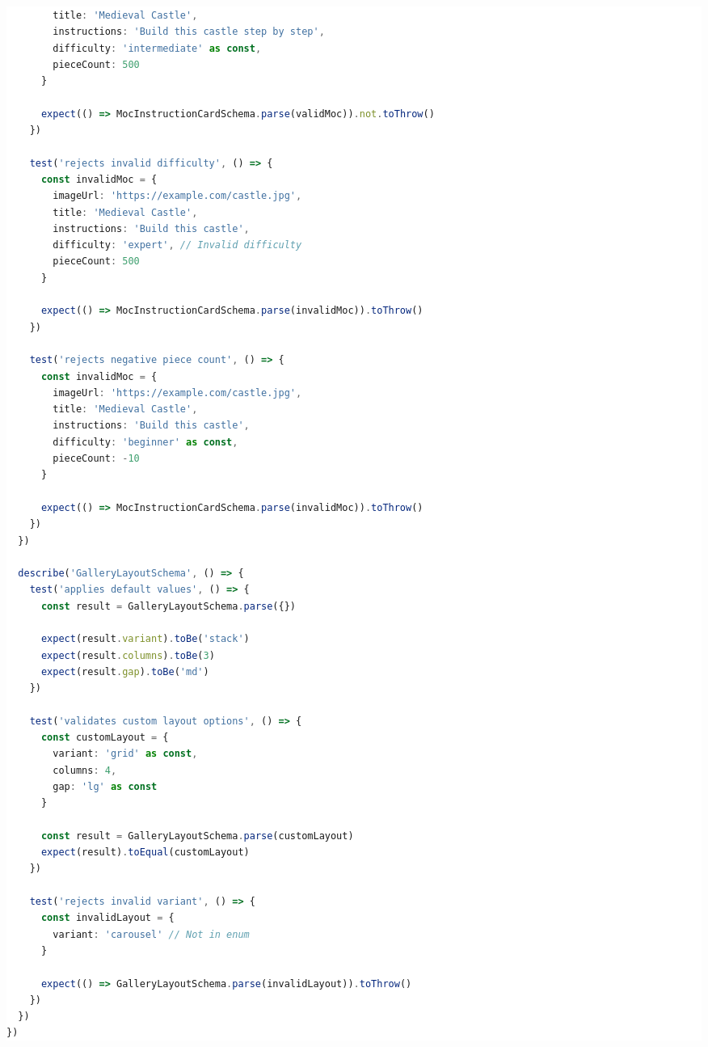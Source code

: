 ```typescript
        title: 'Medieval Castle',
        instructions: 'Build this castle step by step',
        difficulty: 'intermediate' as const,
        pieceCount: 500
      }

      expect(() => MocInstructionCardSchema.parse(validMoc)).not.toThrow()
    })

    test('rejects invalid difficulty', () => {
      const invalidMoc = {
        imageUrl: 'https://example.com/castle.jpg',
        title: 'Medieval Castle',
        instructions: 'Build this castle',
        difficulty: 'expert', // Invalid difficulty
        pieceCount: 500
      }

      expect(() => MocInstructionCardSchema.parse(invalidMoc)).toThrow()
    })

    test('rejects negative piece count', () => {
      const invalidMoc = {
        imageUrl: 'https://example.com/castle.jpg',
        title: 'Medieval Castle',
        instructions: 'Build this castle',
        difficulty: 'beginner' as const,
        pieceCount: -10
      }

      expect(() => MocInstructionCardSchema.parse(invalidMoc)).toThrow()
    })
  })

  describe('GalleryLayoutSchema', () => {
    test('applies default values', () => {
      const result = GalleryLayoutSchema.parse({})
      
      expect(result.variant).toBe('stack')
      expect(result.columns).toBe(3)
      expect(result.gap).toBe('md')
    })

    test('validates custom layout options', () => {
      const customLayout = {
        variant: 'grid' as const,
        columns: 4,
        gap: 'lg' as const
      }

      const result = GalleryLayoutSchema.parse(customLayout)
      expect(result).toEqual(customLayout)
    })

    test('rejects invalid variant', () => {
      const invalidLayout = {
        variant: 'carousel' // Not in enum
      }

      expect(() => GalleryLayoutSchema.parse(invalidLayout)).toThrow()
    })
  })
})
```